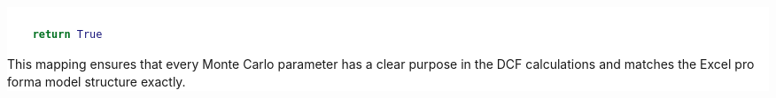 ```python
    
    return True
```

This mapping ensures that every Monte Carlo parameter has a clear purpose in the DCF calculations and matches the Excel pro forma model structure exactly.